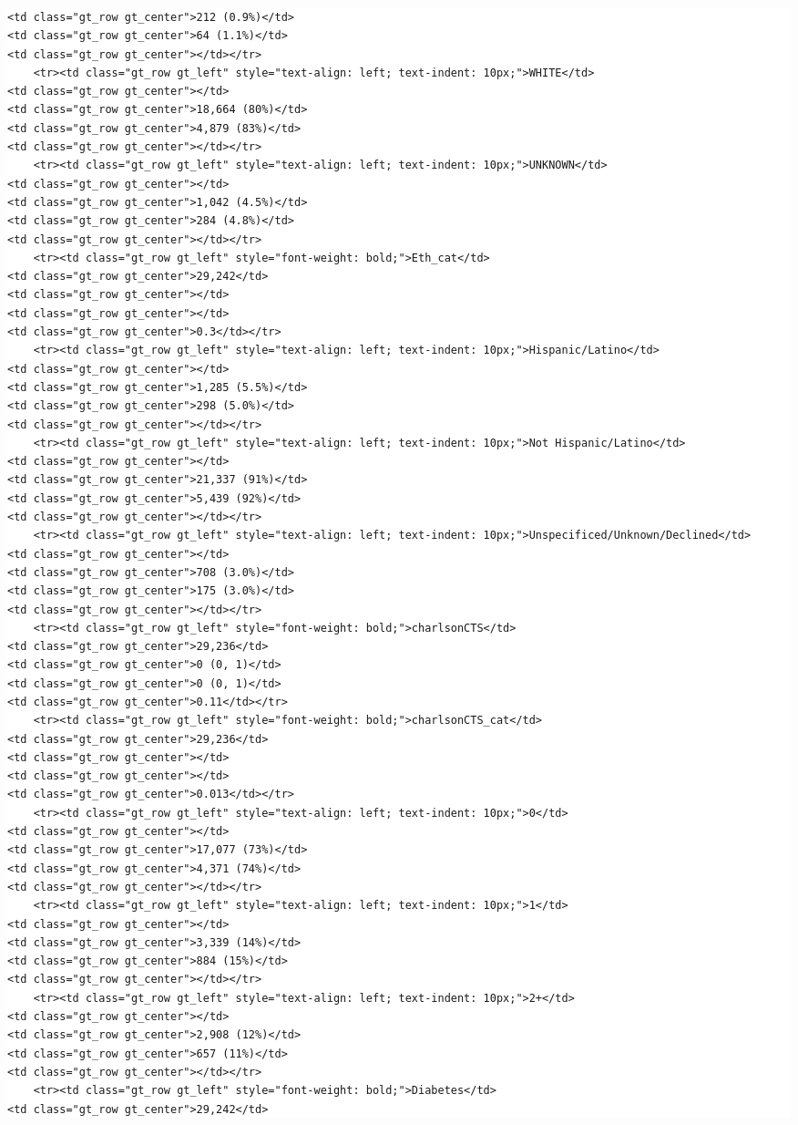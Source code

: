 ```{=html}
<td class="gt_row gt_center">212 (0.9%)</td>
<td class="gt_row gt_center">64 (1.1%)</td>
<td class="gt_row gt_center"></td></tr>
    <tr><td class="gt_row gt_left" style="text-align: left; text-indent: 10px;">WHITE</td>
<td class="gt_row gt_center"></td>
<td class="gt_row gt_center">18,664 (80%)</td>
<td class="gt_row gt_center">4,879 (83%)</td>
<td class="gt_row gt_center"></td></tr>
    <tr><td class="gt_row gt_left" style="text-align: left; text-indent: 10px;">UNKNOWN</td>
<td class="gt_row gt_center"></td>
<td class="gt_row gt_center">1,042 (4.5%)</td>
<td class="gt_row gt_center">284 (4.8%)</td>
<td class="gt_row gt_center"></td></tr>
    <tr><td class="gt_row gt_left" style="font-weight: bold;">Eth_cat</td>
<td class="gt_row gt_center">29,242</td>
<td class="gt_row gt_center"></td>
<td class="gt_row gt_center"></td>
<td class="gt_row gt_center">0.3</td></tr>
    <tr><td class="gt_row gt_left" style="text-align: left; text-indent: 10px;">Hispanic/Latino</td>
<td class="gt_row gt_center"></td>
<td class="gt_row gt_center">1,285 (5.5%)</td>
<td class="gt_row gt_center">298 (5.0%)</td>
<td class="gt_row gt_center"></td></tr>
    <tr><td class="gt_row gt_left" style="text-align: left; text-indent: 10px;">Not Hispanic/Latino</td>
<td class="gt_row gt_center"></td>
<td class="gt_row gt_center">21,337 (91%)</td>
<td class="gt_row gt_center">5,439 (92%)</td>
<td class="gt_row gt_center"></td></tr>
    <tr><td class="gt_row gt_left" style="text-align: left; text-indent: 10px;">Unspecificed/Unknown/Declined</td>
<td class="gt_row gt_center"></td>
<td class="gt_row gt_center">708 (3.0%)</td>
<td class="gt_row gt_center">175 (3.0%)</td>
<td class="gt_row gt_center"></td></tr>
    <tr><td class="gt_row gt_left" style="font-weight: bold;">charlsonCTS</td>
<td class="gt_row gt_center">29,236</td>
<td class="gt_row gt_center">0 (0, 1)</td>
<td class="gt_row gt_center">0 (0, 1)</td>
<td class="gt_row gt_center">0.11</td></tr>
    <tr><td class="gt_row gt_left" style="font-weight: bold;">charlsonCTS_cat</td>
<td class="gt_row gt_center">29,236</td>
<td class="gt_row gt_center"></td>
<td class="gt_row gt_center"></td>
<td class="gt_row gt_center">0.013</td></tr>
    <tr><td class="gt_row gt_left" style="text-align: left; text-indent: 10px;">0</td>
<td class="gt_row gt_center"></td>
<td class="gt_row gt_center">17,077 (73%)</td>
<td class="gt_row gt_center">4,371 (74%)</td>
<td class="gt_row gt_center"></td></tr>
    <tr><td class="gt_row gt_left" style="text-align: left; text-indent: 10px;">1</td>
<td class="gt_row gt_center"></td>
<td class="gt_row gt_center">3,339 (14%)</td>
<td class="gt_row gt_center">884 (15%)</td>
<td class="gt_row gt_center"></td></tr>
    <tr><td class="gt_row gt_left" style="text-align: left; text-indent: 10px;">2+</td>
<td class="gt_row gt_center"></td>
<td class="gt_row gt_center">2,908 (12%)</td>
<td class="gt_row gt_center">657 (11%)</td>
<td class="gt_row gt_center"></td></tr>
    <tr><td class="gt_row gt_left" style="font-weight: bold;">Diabetes</td>
<td class="gt_row gt_center">29,242</td>
```